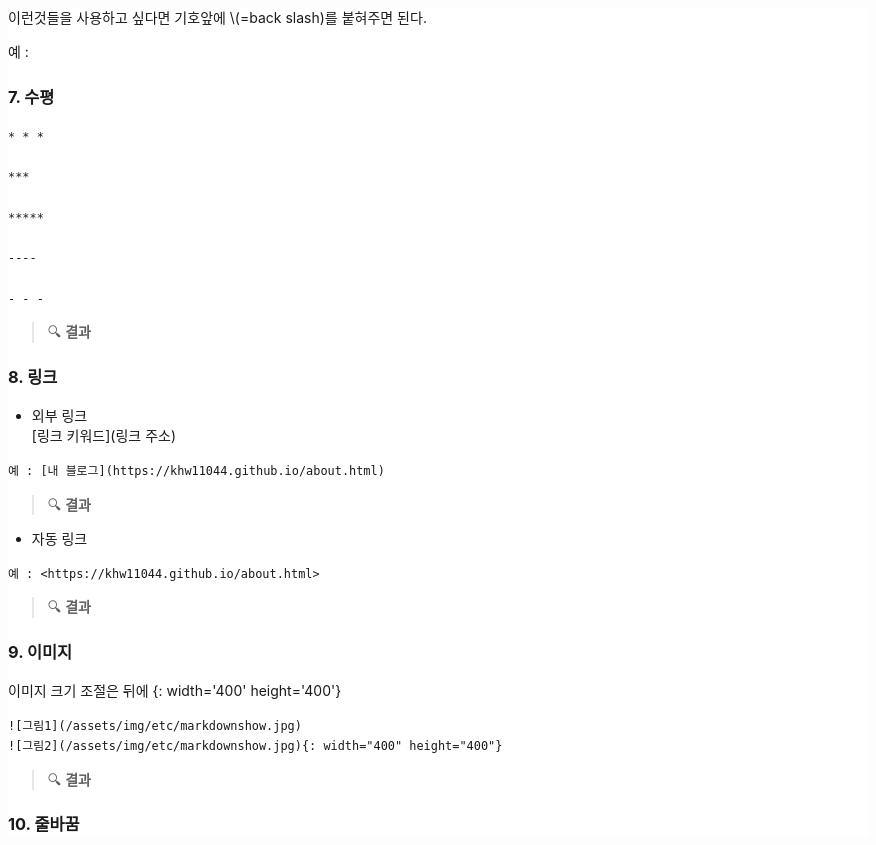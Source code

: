 이런것들을 사용하고 싶다면 기호앞에 \\(=back slash)를 붙혀주면 된다.  

예 : 

### 7. 수평

~~~
* * *

***

*****

----

- - -
~~~

> 🔍 **결과**



### 8. 링크 

- 외부 링크   
[링크 키워드](링크 주소)
~~~
예 : [내 블로그](https://khw11044.github.io/about.html)
~~~

> 🔍 **결과**



- 자동 링크  

~~~
예 : <https://khw11044.github.io/about.html>
~~~

> 🔍 **결과**  





### 9. 이미지 

이미지 크기 조절은 뒤에 {: width='400' height='400'}

~~~
![그림1](/assets/img/etc/markdownshow.jpg)
![그림2](/assets/img/etc/markdownshow.jpg){: width="400" height="400"}
~~~

> 🔍 **결과**




### 10. 줄바꿈
